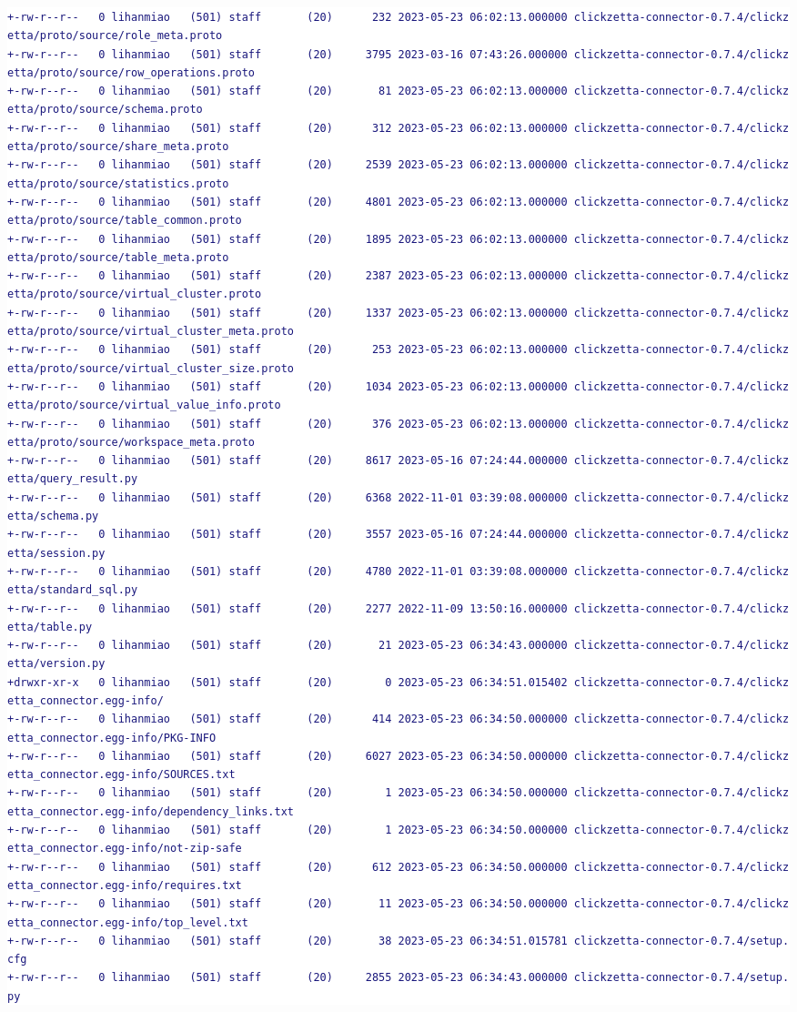 ```diff
+-rw-r--r--   0 lihanmiao   (501) staff       (20)      232 2023-05-23 06:02:13.000000 clickzetta-connector-0.7.4/clickzetta/proto/source/role_meta.proto
+-rw-r--r--   0 lihanmiao   (501) staff       (20)     3795 2023-03-16 07:43:26.000000 clickzetta-connector-0.7.4/clickzetta/proto/source/row_operations.proto
+-rw-r--r--   0 lihanmiao   (501) staff       (20)       81 2023-05-23 06:02:13.000000 clickzetta-connector-0.7.4/clickzetta/proto/source/schema.proto
+-rw-r--r--   0 lihanmiao   (501) staff       (20)      312 2023-05-23 06:02:13.000000 clickzetta-connector-0.7.4/clickzetta/proto/source/share_meta.proto
+-rw-r--r--   0 lihanmiao   (501) staff       (20)     2539 2023-05-23 06:02:13.000000 clickzetta-connector-0.7.4/clickzetta/proto/source/statistics.proto
+-rw-r--r--   0 lihanmiao   (501) staff       (20)     4801 2023-05-23 06:02:13.000000 clickzetta-connector-0.7.4/clickzetta/proto/source/table_common.proto
+-rw-r--r--   0 lihanmiao   (501) staff       (20)     1895 2023-05-23 06:02:13.000000 clickzetta-connector-0.7.4/clickzetta/proto/source/table_meta.proto
+-rw-r--r--   0 lihanmiao   (501) staff       (20)     2387 2023-05-23 06:02:13.000000 clickzetta-connector-0.7.4/clickzetta/proto/source/virtual_cluster.proto
+-rw-r--r--   0 lihanmiao   (501) staff       (20)     1337 2023-05-23 06:02:13.000000 clickzetta-connector-0.7.4/clickzetta/proto/source/virtual_cluster_meta.proto
+-rw-r--r--   0 lihanmiao   (501) staff       (20)      253 2023-05-23 06:02:13.000000 clickzetta-connector-0.7.4/clickzetta/proto/source/virtual_cluster_size.proto
+-rw-r--r--   0 lihanmiao   (501) staff       (20)     1034 2023-05-23 06:02:13.000000 clickzetta-connector-0.7.4/clickzetta/proto/source/virtual_value_info.proto
+-rw-r--r--   0 lihanmiao   (501) staff       (20)      376 2023-05-23 06:02:13.000000 clickzetta-connector-0.7.4/clickzetta/proto/source/workspace_meta.proto
+-rw-r--r--   0 lihanmiao   (501) staff       (20)     8617 2023-05-16 07:24:44.000000 clickzetta-connector-0.7.4/clickzetta/query_result.py
+-rw-r--r--   0 lihanmiao   (501) staff       (20)     6368 2022-11-01 03:39:08.000000 clickzetta-connector-0.7.4/clickzetta/schema.py
+-rw-r--r--   0 lihanmiao   (501) staff       (20)     3557 2023-05-16 07:24:44.000000 clickzetta-connector-0.7.4/clickzetta/session.py
+-rw-r--r--   0 lihanmiao   (501) staff       (20)     4780 2022-11-01 03:39:08.000000 clickzetta-connector-0.7.4/clickzetta/standard_sql.py
+-rw-r--r--   0 lihanmiao   (501) staff       (20)     2277 2022-11-09 13:50:16.000000 clickzetta-connector-0.7.4/clickzetta/table.py
+-rw-r--r--   0 lihanmiao   (501) staff       (20)       21 2023-05-23 06:34:43.000000 clickzetta-connector-0.7.4/clickzetta/version.py
+drwxr-xr-x   0 lihanmiao   (501) staff       (20)        0 2023-05-23 06:34:51.015402 clickzetta-connector-0.7.4/clickzetta_connector.egg-info/
+-rw-r--r--   0 lihanmiao   (501) staff       (20)      414 2023-05-23 06:34:50.000000 clickzetta-connector-0.7.4/clickzetta_connector.egg-info/PKG-INFO
+-rw-r--r--   0 lihanmiao   (501) staff       (20)     6027 2023-05-23 06:34:50.000000 clickzetta-connector-0.7.4/clickzetta_connector.egg-info/SOURCES.txt
+-rw-r--r--   0 lihanmiao   (501) staff       (20)        1 2023-05-23 06:34:50.000000 clickzetta-connector-0.7.4/clickzetta_connector.egg-info/dependency_links.txt
+-rw-r--r--   0 lihanmiao   (501) staff       (20)        1 2023-05-23 06:34:50.000000 clickzetta-connector-0.7.4/clickzetta_connector.egg-info/not-zip-safe
+-rw-r--r--   0 lihanmiao   (501) staff       (20)      612 2023-05-23 06:34:50.000000 clickzetta-connector-0.7.4/clickzetta_connector.egg-info/requires.txt
+-rw-r--r--   0 lihanmiao   (501) staff       (20)       11 2023-05-23 06:34:50.000000 clickzetta-connector-0.7.4/clickzetta_connector.egg-info/top_level.txt
+-rw-r--r--   0 lihanmiao   (501) staff       (20)       38 2023-05-23 06:34:51.015781 clickzetta-connector-0.7.4/setup.cfg
+-rw-r--r--   0 lihanmiao   (501) staff       (20)     2855 2023-05-23 06:34:43.000000 clickzetta-connector-0.7.4/setup.py
```

